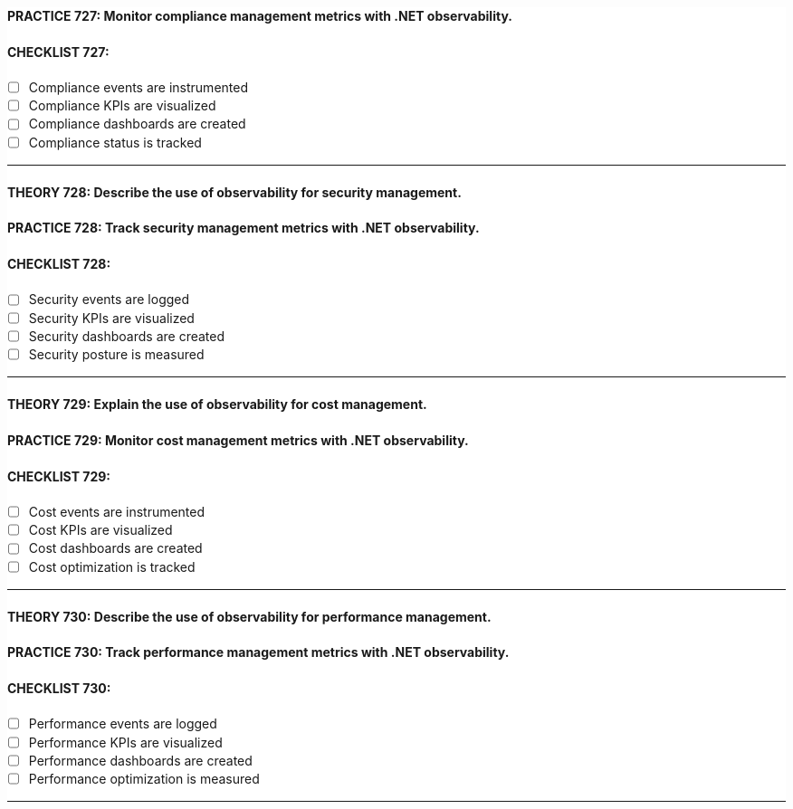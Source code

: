 #### PRACTICE 727: Monitor compliance management metrics with .NET observability.

#### CHECKLIST 727:

- [ ] Compliance events are instrumented
- [ ] Compliance KPIs are visualized
- [ ] Compliance dashboards are created
- [ ] Compliance status is tracked

---

#### THEORY 728: Describe the use of observability for security management.

#### PRACTICE 728: Track security management metrics with .NET observability.

#### CHECKLIST 728:

- [ ] Security events are logged
- [ ] Security KPIs are visualized
- [ ] Security dashboards are created
- [ ] Security posture is measured

---

#### THEORY 729: Explain the use of observability for cost management.

#### PRACTICE 729: Monitor cost management metrics with .NET observability.

#### CHECKLIST 729:

- [ ] Cost events are instrumented
- [ ] Cost KPIs are visualized
- [ ] Cost dashboards are created
- [ ] Cost optimization is tracked

---

#### THEORY 730: Describe the use of observability for performance management.

#### PRACTICE 730: Track performance management metrics with .NET observability.

#### CHECKLIST 730:

- [ ] Performance events are logged
- [ ] Performance KPIs are visualized
- [ ] Performance dashboards are created
- [ ] Performance optimization is measured

---